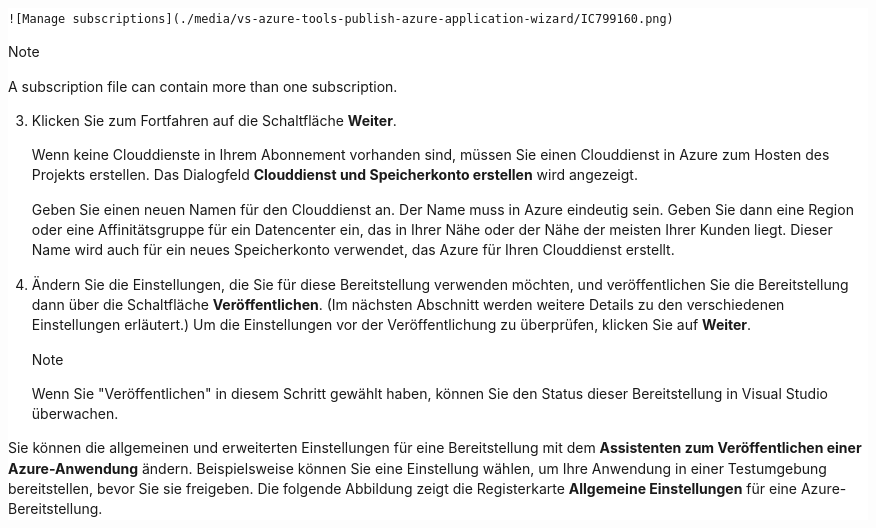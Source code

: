     ![Manage subscriptions](./media/vs-azure-tools-publish-azure-application-wizard/IC799160.png)
   
   > [!NOTE]
   > A subscription file can contain more than one subscription.
   > 
   > 
3. Klicken Sie zum Fortfahren auf die Schaltfläche **Weiter**.
   
    Wenn keine Clouddienste in Ihrem Abonnement vorhanden sind, müssen Sie einen Clouddienst in Azure zum Hosten des Projekts erstellen. Das Dialogfeld **Clouddienst und Speicherkonto erstellen** wird angezeigt.
   
    Geben Sie einen neuen Namen für den Clouddienst an. Der Name muss in Azure eindeutig sein. Geben Sie dann eine Region oder eine Affinitätsgruppe für ein Datencenter ein, das in Ihrer Nähe oder der Nähe der meisten Ihrer Kunden liegt. Dieser Name wird auch für ein neues Speicherkonto verwendet, das Azure für Ihren Clouddienst erstellt.
4. Ändern Sie die Einstellungen, die Sie für diese Bereitstellung verwenden möchten, und veröffentlichen Sie die Bereitstellung dann über die Schaltfläche **Veröffentlichen**. (Im nächsten Abschnitt werden weitere Details zu den verschiedenen Einstellungen erläutert.) Um die Einstellungen vor der Veröffentlichung zu überprüfen, klicken Sie auf **Weiter**.
   
   > [!NOTE]
   > Wenn Sie "Veröffentlichen" in diesem Schritt gewählt haben, können Sie den Status dieser Bereitstellung in Visual Studio überwachen.
   > 
   > 

Sie können die allgemeinen und erweiterten Einstellungen für eine Bereitstellung mit dem **Assistenten zum Veröffentlichen einer Azure-Anwendung** ändern. Beispielsweise können Sie eine Einstellung wählen, um Ihre Anwendung in einer Testumgebung bereitstellen, bevor Sie sie freigeben. Die folgende Abbildung zeigt die Registerkarte **Allgemeine Einstellungen** für eine Azure-Bereitstellung.
